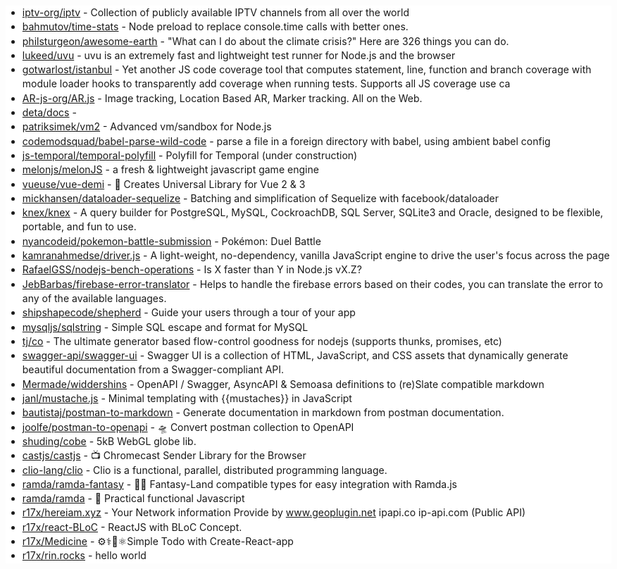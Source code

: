 - [iptv-org/iptv](https://github.com/iptv-org/iptv) - Collection of publicly available IPTV channels from all over the world
- [bahmutov/time-stats](https://github.com/bahmutov/time-stats) - Node preload to replace console.time calls with better ones.
- [philsturgeon/awesome-earth](https://github.com/philsturgeon/awesome-earth) - "What can I do about the climate crisis?" Here are 326 things you can do.
- [lukeed/uvu](https://github.com/lukeed/uvu) - uvu is an extremely fast and lightweight test runner for Node.js and the browser
- [gotwarlost/istanbul](https://github.com/gotwarlost/istanbul) - Yet another JS code coverage tool that computes statement, line, function and branch coverage with module loader hooks to transparently add coverage when running tests. Supports all JS coverage use ca
- [AR-js-org/AR.js](https://github.com/AR-js-org/AR.js) - Image tracking, Location Based AR, Marker tracking. All on the Web.
- [deta/docs](https://github.com/deta/docs) - 
- [patriksimek/vm2](https://github.com/patriksimek/vm2) - Advanced vm/sandbox for Node.js
- [codemodsquad/babel-parse-wild-code](https://github.com/codemodsquad/babel-parse-wild-code) - parse a file in a foreign directory with babel, using ambient babel config
- [js-temporal/temporal-polyfill](https://github.com/js-temporal/temporal-polyfill) - Polyfill for Temporal (under construction)
- [melonjs/melonJS](https://github.com/melonjs/melonJS) - a fresh & lightweight javascript game engine
- [vueuse/vue-demi](https://github.com/vueuse/vue-demi) - 🎩 Creates Universal Library for Vue 2 & 3
- [mickhansen/dataloader-sequelize](https://github.com/mickhansen/dataloader-sequelize) - Batching and simplification of Sequelize with facebook/dataloader
- [knex/knex](https://github.com/knex/knex) - A query builder for PostgreSQL, MySQL, CockroachDB, SQL Server, SQLite3 and Oracle, designed to be flexible, portable, and fun to use.
- [nyancodeid/pokemon-battle-submission](https://github.com/nyancodeid/pokemon-battle-submission) - Pokémon: Duel Battle
- [kamranahmedse/driver.js](https://github.com/kamranahmedse/driver.js) - A light-weight, no-dependency, vanilla JavaScript engine to drive the user's focus across the page
- [RafaelGSS/nodejs-bench-operations](https://github.com/RafaelGSS/nodejs-bench-operations) - Is X faster than Y in Node.js vX.Z?
- [JebBarbas/firebase-error-translator](https://github.com/JebBarbas/firebase-error-translator) - Helps to handle the firebase errors based on their codes, you can translate the error to any of the available languages.
- [shipshapecode/shepherd](https://github.com/shipshapecode/shepherd) - Guide your users through a tour of your app
- [mysqljs/sqlstring](https://github.com/mysqljs/sqlstring) - Simple SQL escape and format for MySQL
- [tj/co](https://github.com/tj/co) - The ultimate generator based flow-control goodness for nodejs (supports thunks, promises, etc)
- [swagger-api/swagger-ui](https://github.com/swagger-api/swagger-ui) - Swagger UI is a collection of HTML, JavaScript, and CSS assets that dynamically generate beautiful documentation from a Swagger-compliant API.
- [Mermade/widdershins](https://github.com/Mermade/widdershins) - OpenAPI / Swagger, AsyncAPI & Semoasa definitions to (re)Slate compatible markdown
- [janl/mustache.js](https://github.com/janl/mustache.js) - Minimal templating with {{mustaches}} in JavaScript
- [bautistaj/postman-to-markdown](https://github.com/bautistaj/postman-to-markdown) - Generate documentation in markdown from postman documentation.
- [joolfe/postman-to-openapi](https://github.com/joolfe/postman-to-openapi) - 🛸 Convert postman collection to OpenAPI
- [shuding/cobe](https://github.com/shuding/cobe) - 5kB WebGL globe lib.
- [castjs/castjs](https://github.com/castjs/castjs) - 📺 Chromecast Sender Library for the Browser
- [clio-lang/clio](https://github.com/clio-lang/clio) - Clio is a functional, parallel, distributed programming language.
- [ramda/ramda-fantasy](https://github.com/ramda/ramda-fantasy) - :ram::sparkles: Fantasy-Land compatible types for easy integration with Ramda.js
- [ramda/ramda](https://github.com/ramda/ramda) - :ram: Practical functional Javascript
- [r17x/hereiam.xyz](https://github.com/r17x/hereiam.xyz) - Your Network information Provide by www.geoplugin.net ipapi.co ip-api.com (Public API)
- [r17x/react-BLoC](https://github.com/r17x/react-BLoC) - ReactJS with BLoC Concept.
- [r17x/Medicine](https://github.com/r17x/Medicine) - ⚙⚕️💊⚛️Simple Todo with Create-React-app
- [r17x/rin.rocks](https://github.com/r17x/rin.rocks) - hello world